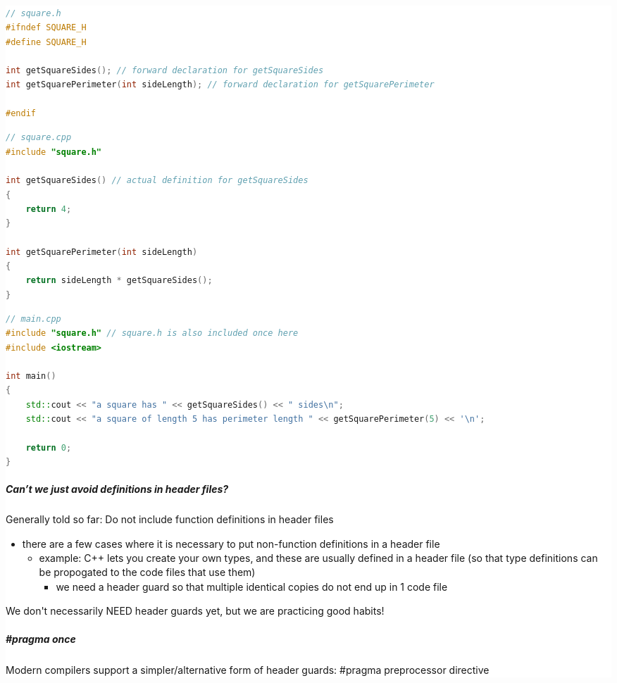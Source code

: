 ```cpp
// square.h
#ifndef SQUARE_H
#define SQUARE_H

int getSquareSides(); // forward declaration for getSquareSides
int getSquarePerimeter(int sideLength); // forward declaration for getSquarePerimeter

#endif
```

```cpp
// square.cpp
#include "square.h"

int getSquareSides() // actual definition for getSquareSides
{
    return 4;
}

int getSquarePerimeter(int sideLength)
{
    return sideLength * getSquareSides();
}
```

```cpp
// main.cpp
#include "square.h" // square.h is also included once here
#include <iostream>

int main()
{
    std::cout << "a square has " << getSquareSides() << " sides\n";
    std::cout << "a square of length 5 has perimeter length " << getSquarePerimeter(5) << '\n';

    return 0;
}

```

##### Can’t we just avoid definitions in header files?

Generally told so far: Do not include function definitions in header files
- there are a few cases where it is necessary to put non-function definitions in a header file
    - example: C++ lets you create your own types, and these are usually defined in a header file (so that type definitions can be propogated to the code files that use them)
        - we need a header guard so that multiple identical copies do not end up in 1 code file

We don't necessarily NEED header guards yet, but we are practicing good habits!

##### #pragma once

Modern compilers support a simpler/alternative form of header guards: #pragma preprocessor directive
